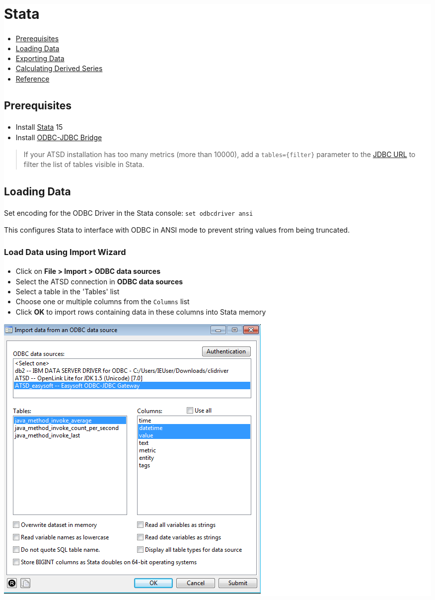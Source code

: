 # Stata

* [Prerequisites](#prerequisites)
* [Loading Data](#loading-data)
* [Exporting Data](#exporting-data)
* [Calculating Derived Series](#calculating-derived-series)
* [Reference](#reference)

## Prerequisites

* Install [Stata](http://www.stata.com/order/) 15
* Install [ODBC-JDBC Bridge](../odbc/README.md)

> If your ATSD installation has too many metrics (more than 10000), add a `tables={filter}` parameter to the [JDBC URL](https://github.com/axibase/atsd-jdbc#jdbc-connection-properties-supported-by-driver) to filter the list of tables visible in Stata.

## Loading Data

Set encoding for the ODBC Driver in the Stata console: `set odbcdriver ansi`

This configures Stata to interface with ODBC in ANSI mode to prevent string values from being truncated.

### Load Data using Import Wizard

* Click on **File > Import > ODBC data sources**
* Select the ATSD connection in **ODBC data sources**
* Select a table in the 'Tables' list
* Choose one or multiple columns from the `Columns` list
* Click **OK** to import rows containing data in these columns into Stata memory

![](./resources/import_wizard.png)
